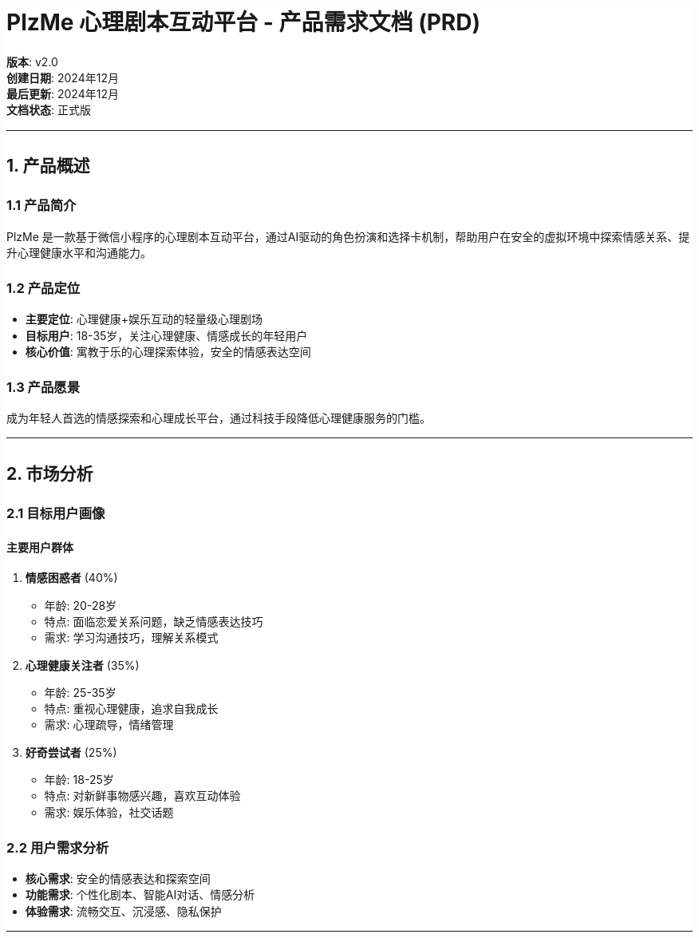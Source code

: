 # PlzMe 心理剧本互动平台 - 产品需求文档 (PRD)

**版本**: v2.0  
**创建日期**: 2024年12月  
**最后更新**: 2024年12月  
**文档状态**: 正式版  

---

## 1. 产品概述

### 1.1 产品简介
PlzMe 是一款基于微信小程序的心理剧本互动平台，通过AI驱动的角色扮演和选择卡机制，帮助用户在安全的虚拟环境中探索情感关系、提升心理健康水平和沟通能力。

### 1.2 产品定位
- **主要定位**: 心理健康+娱乐互动的轻量级心理剧场
- **目标用户**: 18-35岁，关注心理健康、情感成长的年轻用户
- **核心价值**: 寓教于乐的心理探索体验，安全的情感表达空间

### 1.3 产品愿景
成为年轻人首选的情感探索和心理成长平台，通过科技手段降低心理健康服务的门槛。

---

## 2. 市场分析

### 2.1 目标用户画像

#### 主要用户群体
1. **情感困惑者** (40%)
   - 年龄: 20-28岁
   - 特点: 面临恋爱关系问题，缺乏情感表达技巧
   - 需求: 学习沟通技巧，理解关系模式

2. **心理健康关注者** (35%)
   - 年龄: 25-35岁
   - 特点: 重视心理健康，追求自我成长
   - 需求: 心理疏导，情绪管理

3. **好奇尝试者** (25%)
   - 年龄: 18-25岁
   - 特点: 对新鲜事物感兴趣，喜欢互动体验
   - 需求: 娱乐体验，社交话题

### 2.2 用户需求分析
- **核心需求**: 安全的情感表达和探索空间
- **功能需求**: 个性化剧本、智能AI对话、情感分析
- **体验需求**: 流畅交互、沉浸感、隐私保护

---